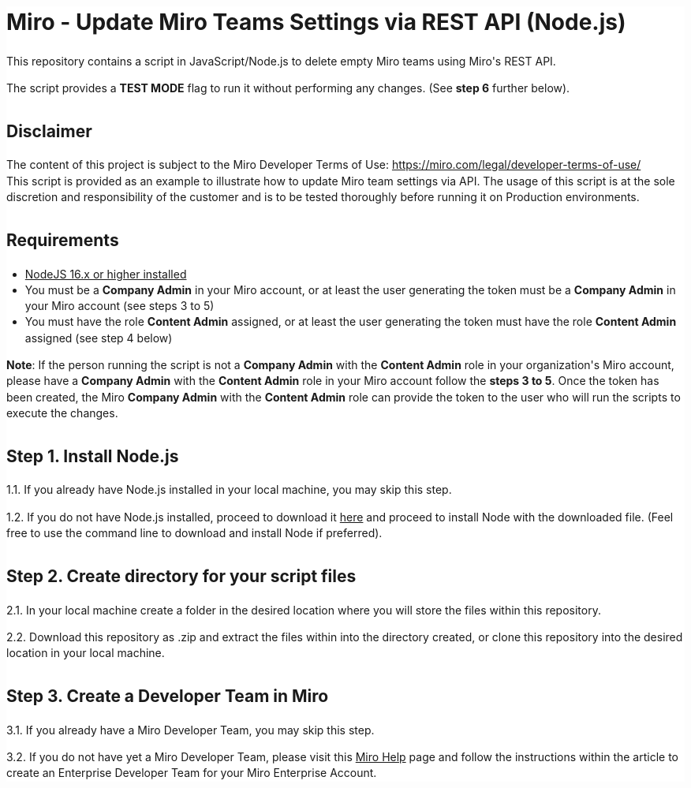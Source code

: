 # Miro - Update Miro Teams Settings via REST API (Node.js)

This repository contains a script in JavaScript/Node.js to delete empty Miro teams using Miro's REST API.

The script provides a __TEST MODE__ flag to run it without performing any changes. (See __step 6__ further below).

## Disclaimer
The content of this project is subject to the Miro Developer Terms of Use: https://miro.com/legal/developer-terms-of-use/<br>
This script is provided as an example to illustrate how to update Miro team settings via API.
The usage of this script is at the sole discretion and responsibility of the customer and is to be tested thoroughly before running it on Production environments.

## Requirements

* [NodeJS 16.x or higher installed](https://nodejs.org/en/download/)
* You must be a __Company Admin__ in your Miro account, or at least the user generating the token must be a __Company Admin__ in your Miro account (see steps 3 to 5)
* You must have the role __Content Admin__ assigned, or at least the user generating the token must have the role __Content Admin__ assigned (see step 4 below)

__Note__: If the person running the script is not a __Company Admin__ with the __Content Admin__ role in your organization's Miro account, please have a __Company Admin__ with the __Content Admin__ role in your Miro account follow the __steps 3 to 5__. Once the token has been created, the Miro __Company Admin__ with the __Content Admin__ role can provide the token to the user who will run the scripts to execute the changes.

## Step 1. Install Node.js

1.1. If you already have Node.js installed in your local machine, you may skip this step.

1.2. If you do not have Node.js installed, proceed to download it [here](https://nodejs.org/en/download/) and proceed to install Node with the downloaded file. (Feel free to use the command line to download and install Node if preferred).

## Step 2. Create directory for your script files

2.1. In your local machine create a folder in the desired location where you will store the files within this repository.

2.2. Download this repository as .zip and extract the files within into the directory created, or clone this repository into the desired location in your local machine.

## Step 3. Create a Developer Team in Miro

3.1. If you already have a Miro Developer Team, you may skip this step.

3.2. If you do not have yet a Miro Developer Team, please visit this [Miro Help](https://help.miro.com/hc/en-us/articles/4766759572114-Enterprise-Developer-teams) page and follow the instructions within the article to create an Enterprise Developer Team for your Miro Enterprise Account.
